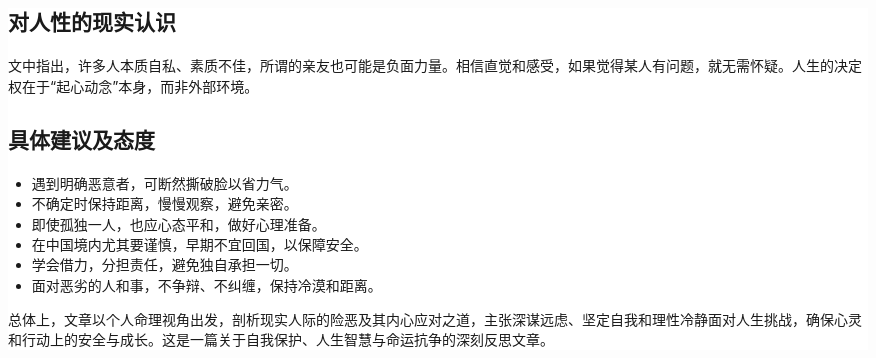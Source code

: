 ## 对人性的现实认识  
文中指出，许多人本质自私、素质不佳，所谓的亲友也可能是负面力量。相信直觉和感受，如果觉得某人有问题，就无需怀疑。人生的决定权在于“起心动念”本身，而非外部环境。

## 具体建议及态度  
- 遇到明确恶意者，可断然撕破脸以省力气。  
- 不确定时保持距离，慢慢观察，避免亲密。  
- 即使孤独一人，也应心态平和，做好心理准备。  
- 在中国境内尤其要谨慎，早期不宜回国，以保障安全。  
- 学会借力，分担责任，避免独自承担一切。  
- 面对恶劣的人和事，不争辩、不纠缠，保持冷漠和距离。

总体上，文章以个人命理视角出发，剖析现实人际的险恶及其内心应对之道，主张深谋远虑、坚定自我和理性冷静面对人生挑战，确保心灵和行动上的安全与成长。这是一篇关于自我保护、人生智慧与命运抗争的深刻反思文章。

